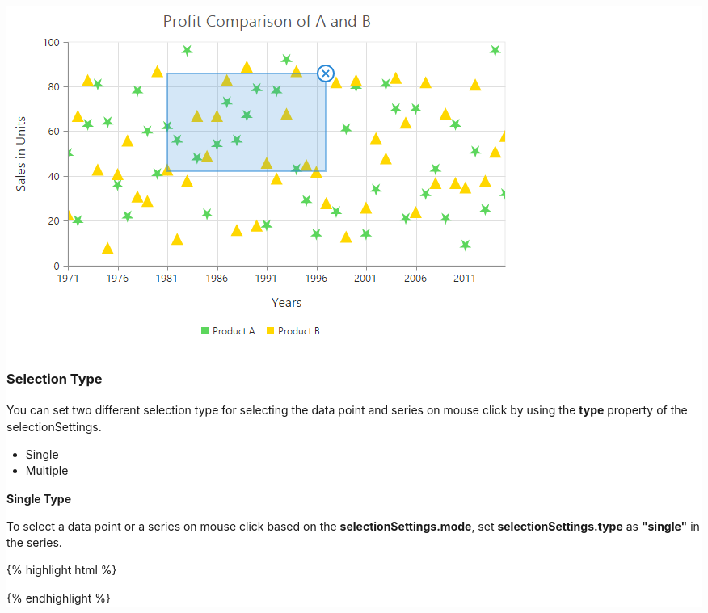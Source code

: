
![](User-Interactions_images/User-Interactions_img23.png)


### Selection Type

You can set two different selection type for selecting the data point and series on mouse click by using the **type** property of the selectionSettings. 

* Single 
* Multiple 

**Single Type**

To select a data point or a series on mouse click based on the **selectionSettings.mode**, set **selectionSettings.type** as **"single"** in the series.

{% highlight html %}

<ej-chart id="container" >
        <e-seriescollection>
            <e-series [selectionSettings]="{ enable:'true', mode: 'series',
                                                        type: 'single' }" >
            </e-series>        
        </e-seriescollection>
</ej-chart>

{% endhighlight %}
